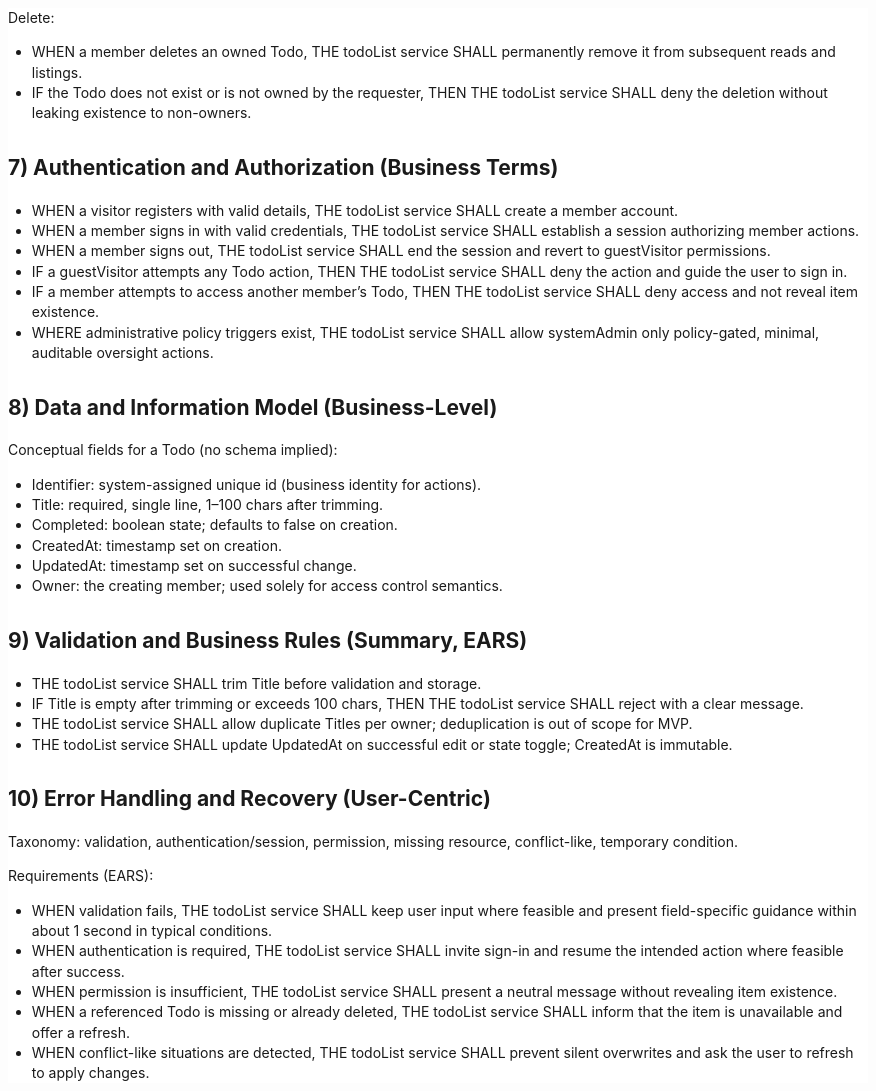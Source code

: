 Delete:
- WHEN a member deletes an owned Todo, THE todoList service SHALL permanently remove it from subsequent reads and listings.
- IF the Todo does not exist or is not owned by the requester, THEN THE todoList service SHALL deny the deletion without leaking existence to non-owners.

## 7) Authentication and Authorization (Business Terms)
- WHEN a visitor registers with valid details, THE todoList service SHALL create a member account.
- WHEN a member signs in with valid credentials, THE todoList service SHALL establish a session authorizing member actions.
- WHEN a member signs out, THE todoList service SHALL end the session and revert to guestVisitor permissions.
- IF a guestVisitor attempts any Todo action, THEN THE todoList service SHALL deny the action and guide the user to sign in.
- IF a member attempts to access another member’s Todo, THEN THE todoList service SHALL deny access and not reveal item existence.
- WHERE administrative policy triggers exist, THE todoList service SHALL allow systemAdmin only policy-gated, minimal, auditable oversight actions.

## 8) Data and Information Model (Business-Level)
Conceptual fields for a Todo (no schema implied):
- Identifier: system-assigned unique id (business identity for actions).
- Title: required, single line, 1–100 chars after trimming.
- Completed: boolean state; defaults to false on creation.
- CreatedAt: timestamp set on creation.
- UpdatedAt: timestamp set on successful change.
- Owner: the creating member; used solely for access control semantics.

## 9) Validation and Business Rules (Summary, EARS)
- THE todoList service SHALL trim Title before validation and storage.
- IF Title is empty after trimming or exceeds 100 chars, THEN THE todoList service SHALL reject with a clear message.
- THE todoList service SHALL allow duplicate Titles per owner; deduplication is out of scope for MVP.
- THE todoList service SHALL update UpdatedAt on successful edit or state toggle; CreatedAt is immutable.

## 10) Error Handling and Recovery (User-Centric)
Taxonomy: validation, authentication/session, permission, missing resource, conflict-like, temporary condition.

Requirements (EARS):
- WHEN validation fails, THE todoList service SHALL keep user input where feasible and present field-specific guidance within about 1 second in typical conditions.
- WHEN authentication is required, THE todoList service SHALL invite sign-in and resume the intended action where feasible after success.
- WHEN permission is insufficient, THE todoList service SHALL present a neutral message without revealing item existence.
- WHEN a referenced Todo is missing or already deleted, THE todoList service SHALL inform that the item is unavailable and offer a refresh.
- WHEN conflict-like situations are detected, THE todoList service SHALL prevent silent overwrites and ask the user to refresh to apply changes.
